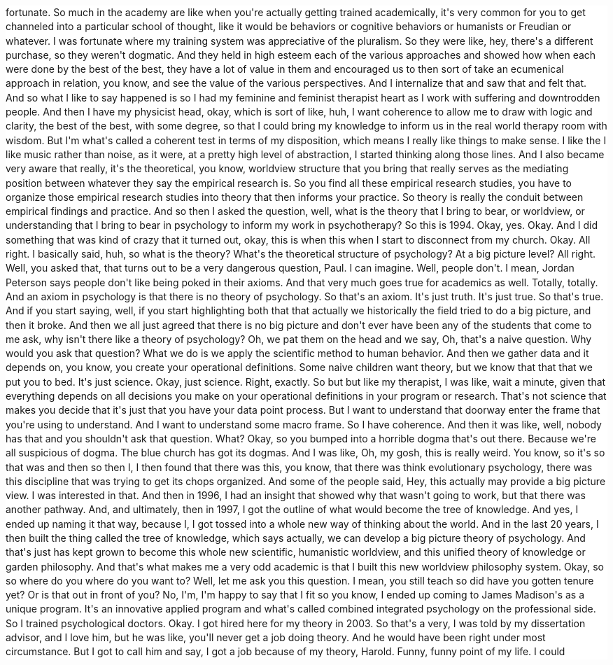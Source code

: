 fortunate. So much in the academy are like when you're actually getting trained academically, it's very common for you to get channeled into a particular school of thought, like it would be behaviors or cognitive behaviors or humanists or Freudian or whatever. I was fortunate where my training system was appreciative of the pluralism. So they were like, hey, there's a different purchase, so they weren't dogmatic. And they held in high esteem each of the various approaches and showed how when each were done by the best of the best, they have a lot of value in them and encouraged us to then sort of take an ecumenical approach in relation, you know, and see the value of the various perspectives. And I internalize that and saw that and felt that. And so what I like to say happened is so I had my feminine and feminist therapist heart as I work with suffering and downtrodden people. And then I have my physicist head, okay, which is sort of like, huh, I want coherence to allow me to draw with logic and clarity, the best of the best, with some degree, so that I could bring my knowledge to inform us in the real world therapy room with wisdom. But I'm what's called a coherent test in terms of my disposition, which means I really like things to make sense. I like the I like music rather than noise, as it were, at a pretty high level of abstraction, I started thinking along those lines. And I also became very aware that really, it's the theoretical, you know, worldview structure that you bring that really serves as the mediating position between whatever they say the empirical research is. So you find all these empirical research studies, you have to organize those empirical research studies into theory that then informs your practice. So theory is really the conduit between empirical findings and practice. And so then I asked the question, well, what is the theory that I bring to bear, or worldview, or understanding that I bring to bear in psychology to inform my work in psychotherapy? So this is 1994. Okay, yes. Okay. And I did something that was kind of crazy that it turned out, okay, this is when this when I start to disconnect from my church. Okay. All right. I basically said, huh, so what is the theory? What's the theoretical structure of psychology? At a big picture level? All right. Well, you asked that, that turns out to be a very dangerous question, Paul. I can imagine. Well, people don't. I mean, Jordan Peterson says people don't like being poked in their axioms. And that very much goes true for academics as well. Totally, totally. And an axiom in psychology is that there is no theory of psychology. So that's an axiom. It's just truth. It's just true. So that's true. And if you start saying, well, if you start highlighting both that that actually we historically the field tried to do a big picture, and then it broke. And then we all just agreed that there is no big picture and don't ever have been any of the students that come to me ask, why isn't there like a theory of psychology? Oh, we pat them on the head and we say, Oh, that's a naive question. Why would you ask that question? What we do is we apply the scientific method to human behavior. And then we gather data and it depends on, you know, you create your operational definitions. Some naive children want theory, but we know that that that we put you to bed. It's just science. Okay, just science. Right, exactly. So but but like my therapist, I was like, wait a minute, given that everything depends on all decisions you make on your operational definitions in your program or research. That's not science that makes you decide that it's just that you have your data point process. But I want to understand that doorway enter the frame that you're using to understand. And I want to understand some macro frame. So I have coherence. And then it was like, well, nobody has that and you shouldn't ask that question. What? Okay, so you bumped into a horrible dogma that's out there. Because we're all suspicious of dogma. The blue church has got its dogmas. And I was like, Oh, my gosh, this is really weird. You know, so it's so that was and then so then I, I then found that there was this, you know, that there was think evolutionary psychology, there was this discipline that was trying to get its chops organized. And some of the people said, Hey, this actually may provide a big picture view. I was interested in that. And then in 1996, I had an insight that showed why that wasn't going to work, but that there was another pathway. And, and ultimately, then in 1997, I got the outline of what would become the tree of knowledge. And yes, I ended up naming it that way, because I, I got tossed into a whole new way of thinking about the world. And in the last 20 years, I then built the thing called the tree of knowledge, which says actually, we can develop a big picture theory of psychology. And that's just has kept grown to become this whole new scientific, humanistic worldview, and this unified theory of knowledge or garden philosophy. And that's what makes me a very odd academic is that I built this new worldview philosophy system. Okay, so so where do you where do you want to? Well, let me ask you this question. I mean, you still teach so did have you gotten tenure yet? Or is that out in front of you? No, I'm, I'm happy to say that I fit so you know, I ended up coming to James Madison's as a unique program. It's an innovative applied program and what's called combined integrated psychology on the professional side. So I trained psychological doctors. Okay. I got hired here for my theory in 2003. So that's a very, I was told by my dissertation advisor, and I love him, but he was like, you'll never get a job doing theory. And he would have been right under most circumstance. But I got to call him and say, I got a job because of my theory, Harold. Funny, funny point of my life. I could